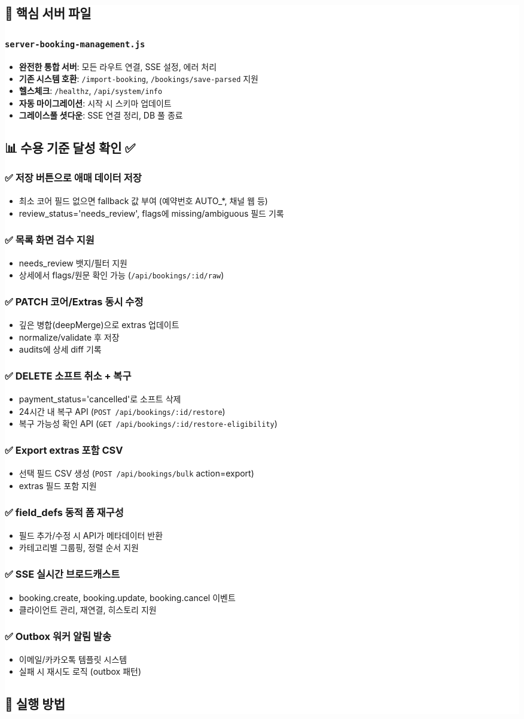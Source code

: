 ## 🚀 핵심 서버 파일

### `server-booking-management.js`
- **완전한 통합 서버**: 모든 라우트 연결, SSE 설정, 에러 처리
- **기존 시스템 호환**: `/import-booking`, `/bookings/save-parsed` 지원
- **헬스체크**: `/healthz`, `/api/system/info`
- **자동 마이그레이션**: 시작 시 스키마 업데이트
- **그레이스풀 셧다운**: SSE 연결 정리, DB 풀 종료

## 📊 수용 기준 달성 확인 ✅

### ✅ 저장 버튼으로 애매 데이터 저장
- 최소 코어 필드 없으면 fallback 값 부여 (예약번호 AUTO_*, 채널 웹 등)
- review_status='needs_review', flags에 missing/ambiguous 필드 기록

### ✅ 목록 화면 검수 지원
- needs_review 뱃지/필터 지원
- 상세에서 flags/원문 확인 가능 (`/api/bookings/:id/raw`)

### ✅ PATCH 코어/Extras 동시 수정
- 깊은 병합(deepMerge)으로 extras 업데이트
- normalize/validate 후 저장
- audits에 상세 diff 기록

### ✅ DELETE 소프트 취소 + 복구
- payment_status='cancelled'로 소프트 삭제
- 24시간 내 복구 API (`POST /api/bookings/:id/restore`)
- 복구 가능성 확인 API (`GET /api/bookings/:id/restore-eligibility`)

### ✅ Export extras 포함 CSV
- 선택 필드 CSV 생성 (`POST /api/bookings/bulk` action=export)
- extras 필드 포함 지원

### ✅ field_defs 동적 폼 재구성
- 필드 추가/수정 시 API가 메타데이터 반환
- 카테고리별 그룹핑, 정렬 순서 지원

### ✅ SSE 실시간 브로드캐스트
- booking.create, booking.update, booking.cancel 이벤트
- 클라이언트 관리, 재연결, 히스토리 지원

### ✅ Outbox 워커 알림 발송
- 이메일/카카오톡 템플릿 시스템
- 실패 시 재시도 로직 (outbox 패턴)

## 🔧 실행 방법
